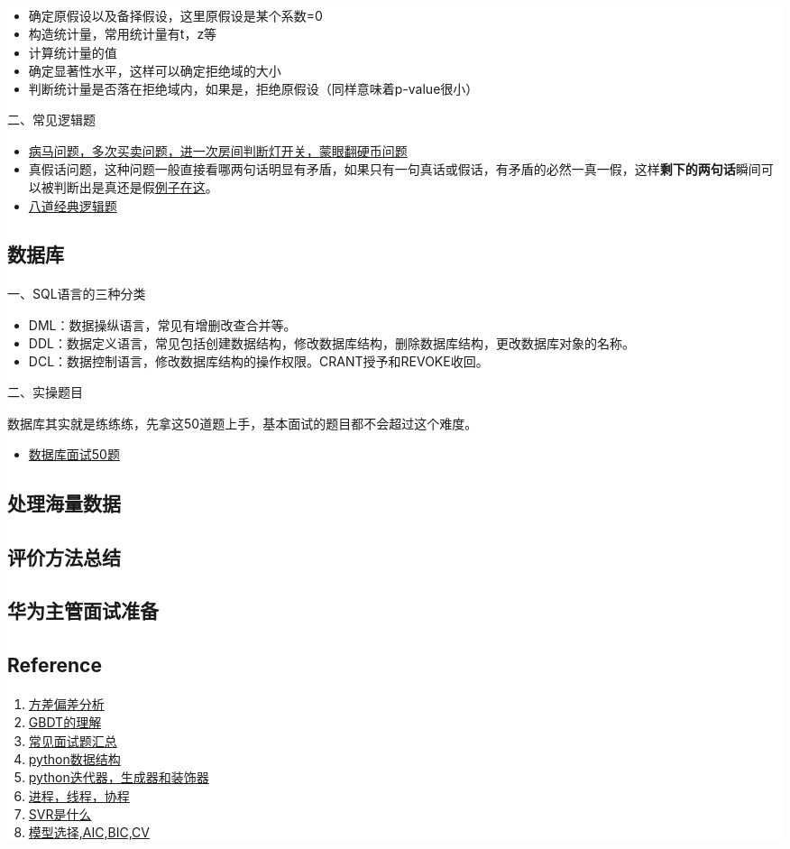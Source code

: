 * 确定原假设以及备择假设，这里原假设是某个系数=0
* 构造统计量，常用统计量有t，z等
* 计算统计量的值
* 确定显著性水平，这样可以确定拒绝域的大小
* 判断统计量是否落在拒绝域内，如果是，拒绝原假设（同样意味着p-value很小）
  
二、常见逻辑题

* [病马问题，多次买卖问题，进一次房间判断灯开关，蒙眼翻硬币问题](https://blog.csdn.net/zmywly/article/details/41042033)
* 真假话问题，这种问题一般直接看哪两句话明显有矛盾，如果只有一句真话或假话，有矛盾的必然一真一假，这样**剩下的两句话**瞬间可以被判断出是真还是假[例子在这](http://www.offcn.com/xingce/2019/0417/11598.html)。
* [八道经典逻辑题](https://blog.csdn.net/weixin_34247155/article/details/94453593)

## 数据库

一、SQL语言的三种分类

* DML：数据操纵语言，常见有增删改查合并等。
* DDL：数据定义语言，常见包括创建数据结构，修改数据库结构，删除数据库结构，更改数据库对象的名称。
* DCL：数据控制语言，修改数据库结构的操作权限。CRANT授予和REVOKE收回。

二、实操题目

数据库其实就是练练练，先拿这50道题上手，基本面试的题目都不会超过这个难度。

* [数据库面试50题](https://zhuanlan.zhihu.com/p/53302593)


## 处理海量数据

## 评价方法总结

## 华为主管面试准备

## Reference
1. [方差偏差分析](https://zhuanlan.zhihu.com/p/38853908)
2. [GBDT的理解](https://www.cnblogs.com/bnuvincent/p/9693190.html?from=groupmessage&isappinstalled=0)
3. [常见面试题汇总](https://zhuanlan.zhihu.com/p/82105066?from=groupmessage&isappinstalled=0)
4. [python数据结构](https://python-data-structures-and-algorithms.readthedocs.io/zh/latest/06_%E7%AE%97%E6%B3%95%E5%88%86%E6%9E%90/big_o/)
5. [python迭代器，生成器和装饰器](https://www.jianshu.com/p/efaa19594cf4)
6. [进程，线程，协程](https://zhuanlan.zhihu.com/p/43373955)
7. [SVR是什么](https://zhuanlan.zhihu.com/p/33692660)
8. [模型选择,AIC,BIC,CV](https://blog.csdn.net/weixin_33950035/article/details/93779873)
